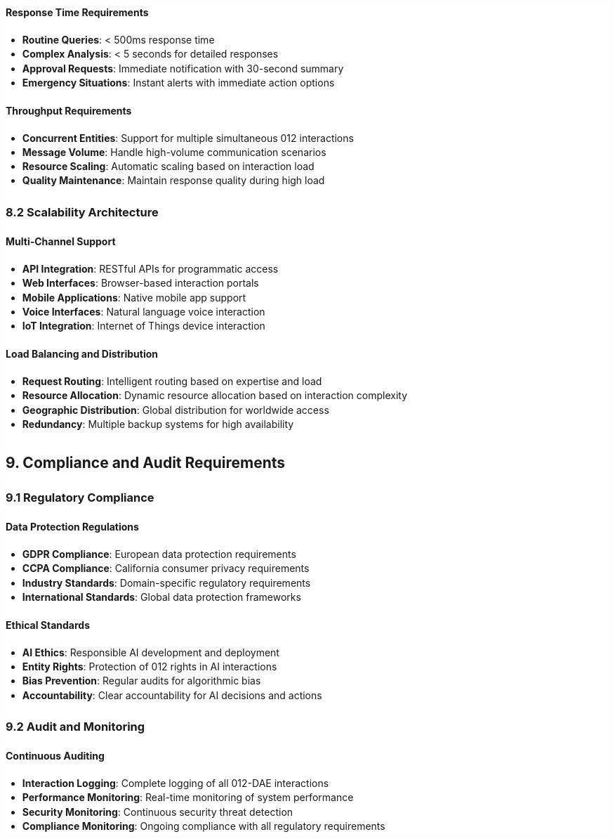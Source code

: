 #### Response Time Requirements
- **Routine Queries**: < 500ms response time
- **Complex Analysis**: < 5 seconds for detailed responses
- **Approval Requests**: Immediate notification with 30-second summary
- **Emergency Situations**: Instant alerts with immediate action options

#### Throughput Requirements
- **Concurrent Entities**: Support for multiple simultaneous 012 interactions
- **Message Volume**: Handle high-volume communication scenarios
- **Resource Scaling**: Automatic scaling based on interaction load
- **Quality Maintenance**: Maintain response quality during high load

### 8.2 Scalability Architecture

#### Multi-Channel Support
- **API Integration**: RESTful APIs for programmatic access
- **Web Interfaces**: Browser-based interaction portals
- **Mobile Applications**: Native mobile app support
- **Voice Interfaces**: Natural language voice interaction
- **IoT Integration**: Internet of Things device interaction

#### Load Balancing and Distribution
- **Request Routing**: Intelligent routing based on expertise and load
- **Resource Allocation**: Dynamic resource allocation based on interaction complexity
- **Geographic Distribution**: Global distribution for worldwide access
- **Redundancy**: Multiple backup systems for high availability

## 9. Compliance and Audit Requirements

### 9.1 Regulatory Compliance

#### Data Protection Regulations
- **GDPR Compliance**: European data protection requirements
- **CCPA Compliance**: California consumer privacy requirements
- **Industry Standards**: Domain-specific regulatory requirements
- **International Standards**: Global data protection frameworks

#### Ethical Standards
- **AI Ethics**: Responsible AI development and deployment
- **Entity Rights**: Protection of 012 rights in AI interactions
- **Bias Prevention**: Regular audits for algorithmic bias
- **Accountability**: Clear accountability for AI decisions and actions

### 9.2 Audit and Monitoring

#### Continuous Auditing
- **Interaction Logging**: Complete logging of all 012-DAE interactions
- **Performance Monitoring**: Real-time monitoring of system performance
- **Security Monitoring**: Continuous security threat detection
- **Compliance Monitoring**: Ongoing compliance with all regulatory requirements
